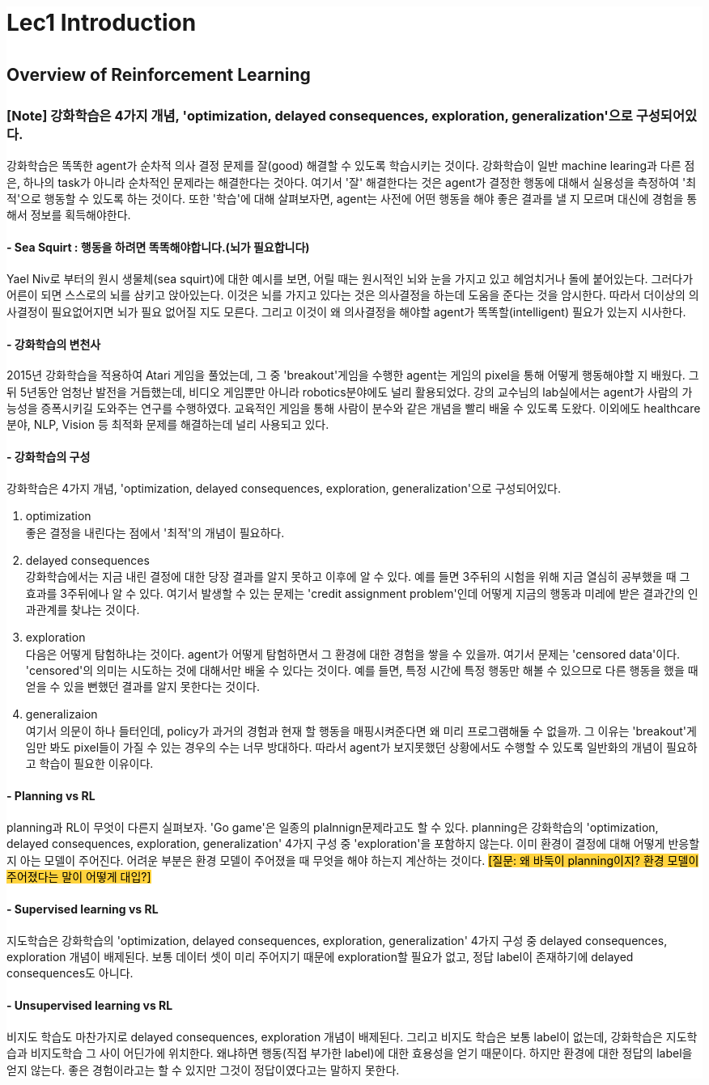 # Lec1 Introduction
## Overview of Reinforcement Learning
### [Note] 강화학습은 4가지 개념, 'optimization, delayed consequences, exploration, generalization'으로 구성되어있다.

강화학습은 똑똑한 agent가 순차적 의사 결정 문제를 잘(good) 해결할 수 있도록 학습시키는 것이다. 강화학습이 일반 machine learing과 다른 점은, 하나의 task가 아니라 순차적인 문제라는 해결한다는 것아다. 여기서 '잘' 해결한다는 것은 agent가 결정한 행동에 대해서 실용성을 측정하여 '최적'으로 행동할 수 있도록 하는 것이다. 또한 '학습'에  대해 살펴보자면, agent는 사전에 어떤 행동을 해야 좋은 결과를 낼 지 모르며 대신에 경험을 통해서 정보를 획득해야한다. <br>

#### - Sea Squirt : 행동을 하려면 똑똑해야합니다.(뇌가 필요합니다)<br>
Yael Niv로 부터의 원시 생물체(sea squirt)에 대한 예시를 보면, 어릴 때는 원시적인 뇌와 눈을 가지고 있고 헤엄치거나 돌에 붙어있는다. 그러다가 어른이 되면 스스로의 뇌를 삼키고 앉아있는다. 이것은 뇌를 가지고 있다는 것은 의사결정을 하는데 도움을 준다는 것을 암시한다. 따라서 더이상의 의사결정이 필요없어지면 뇌가 필요 없어질 지도 모른다. 그리고 이것이 왜 의사결정을 해야할 agent가 똑똑할(intelligent) 필요가 있는지 시사한다.<br>

#### - 강화학습의 변천사<br>
2015년 강화학습을 적용하여 Atari 게임을 풀었는데, 그 중 'breakout'게임을 수행한 agent는 게임의 pixel을 통해 어떻게 행동해야할 지 배웠다. 그 뒤 5년동안 엄청난 발전을 거듭했는데, 비디오 게임뿐만 아니라 robotics분야에도 널리 활용되었다. 강의 교수님의 lab실에서는 agent가 사람의 가능성을 증폭시키길 도와주는 연구를 수행하였다. 교육적인 게임을 통해 사람이 분수와 같은 개념을 빨리 배울 수 있도록 도왔다. 이외에도 healthcare분야, NLP, Vision 등 최적화 문제를 해결하는데 널리 사용되고 있다.<br>

#### - 강화학습의 구성<br>
강화학습은 4가지 개념, 'optimization, delayed consequences, exploration, generalization'으로 구성되어있다. <br>
1) optimization<br>
좋은 결정을 내린다는 점에서 '최적'의 개념이 필요하다. 

2) delayed consequences<br>
강화학습에서는 지금 내린 결정에 대한 당장 결과를 알지 못하고 이후에 알 수 있다. 예를 들면 3주뒤의 시험을 위해 지금 열심히 공부했을 때 그 효과를 3주뒤에나 알 수 있다. 여기서 발생할 수 있는 문제는 'credit assignment problem'인데 어떻게 지금의 행동과 미레에 받은 결과간의 인과관계를 찾냐는 것이다.

3) exploration<br>
다음은 어떻게 탐험하냐는 것이다. agent가 어떻게 탐험하면서 그 환경에 대한 경험을 쌓을 수 있을까. 여기서 문제는 'censored data'이다. 'censored'의 의미는 시도하는 것에 대해서만 배울 수 있다는 것이다. 예를 들면, 특정 시간에 특정 행동만 해볼 수 있으므로 다른 행동을 했을 때 얻을 수 있을 뻔했던 결과를 알지 못한다는 것이다. <br>

4) generalizaion<br>
여기서 의문이 하나 들터인데, policy가 과거의 경험과 현재 할 행동을 매핑시켜준다면 왜 미리 프로그램해둘 수 없을까. 그 이유는 'breakout'게임만 봐도 pixel들이 가질 수 있는 경우의 수는 너무 방대하다. 따라서 agent가 보지못했던 상황에서도 수행할 수 있도록 일반화의 개념이 필요하고 학습이 필요한 이유이다. 

#### - Planning vs RL<br>
planning과 RL이 무엇이 다른지 실펴보자. 'Go game'은 일종의 plalnnign문제라고도 할 수 있다. planning은 강화학습의 'optimization, delayed consequences, exploration, generalization' 4가지 구성 중 'exploration'을 포함하지 않는다. 이미 환경이 결정에 대해 어떻게 반응할 지 아는 모델이 주어진다. 어려운 부분은 환경 모델이 주어졌을 때 무엇을 해야 하는지 계산하는 것이다. <mark style='background-color: #ffd33d'> [질문: 왜 바둑이 planning이지? 환경 모델이 주어졌다는 말이 어떻게 대입?] </mark>

#### - Supervised learning vs RL<br>
지도학습은 강화학습의 'optimization, delayed consequences, exploration, generalization' 4가지 구성 중 delayed consequences, exploration 개념이 배제된다. 보통 데이터 셋이 미리 주어지기 때문에 exploration할 필요가 없고, 정답 label이 존재하기에 delayed consequences도 아니다.

#### - Unsupervised learning vs RL<br>
비지도 학습도 마찬가지로 delayed consequences, exploration 개념이 배제된다. 그리고 비지도 학습은 보통 label이 없는데, 강화학습은 지도학습과 비지도학습 그 사이 어딘가에 위치한다. 왜냐하면 행동(직접 부가한 label)에 대한 효용성을 얻기 때문이다. 하지만 환경에 대한 정답의 label을 얻지 않는다. 좋은 경험이라고는 할 수 있지만 그것이 정답이였다고는 말하지 못한다. 

